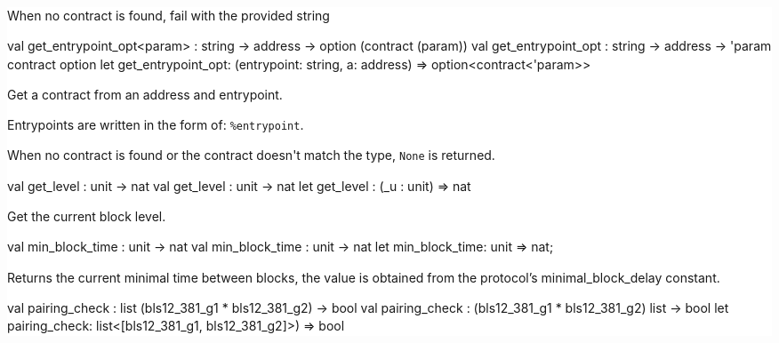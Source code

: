 When no contract is found, fail with the provided string

<SyntaxTitle syntax="pascaligo">
val get_entrypoint_opt&lt;param&gt; : string -> address -> option (contract (param))
</SyntaxTitle>
<SyntaxTitle syntax="cameligo">
val get_entrypoint_opt : string -> address -> 'param contract option
</SyntaxTitle>

<SyntaxTitle syntax="jsligo">
let get_entrypoint_opt: (entrypoint: string, a: address) => option&lt;contract&lt;&apos;param&gt;&gt;
</SyntaxTitle>

Get a contract from an address and entrypoint.

Entrypoints are written in the form of: `%entrypoint`.

When no contract is found or the contract doesn't match the type,
`None` is returned.

<SyntaxTitle syntax="pascaligo">
val get_level : unit -> nat
</SyntaxTitle>
<SyntaxTitle syntax="cameligo">
val get_level : unit -> nat
</SyntaxTitle>

<SyntaxTitle syntax="jsligo">
let get_level : (_u : unit) => nat
</SyntaxTitle>

Get the current block level.

<SyntaxTitle syntax="pascaligo">
val min_block_time : unit -> nat
</SyntaxTitle>
<SyntaxTitle syntax="cameligo">
val min_block_time : unit -> nat
</SyntaxTitle>

<SyntaxTitle syntax="jsligo">
let min_block_time: unit => nat;
</SyntaxTitle>

Returns the current minimal time between blocks, the value is obtained from the protocol’s minimal_block_delay constant.

<SyntaxTitle syntax="pascaligo">
val pairing_check : list (bls12_381_g1 * bls12_381_g2) -> bool
</SyntaxTitle>
<SyntaxTitle syntax="cameligo">
val pairing_check : (bls12_381_g1 * bls12_381_g2) list -> bool
</SyntaxTitle>

<SyntaxTitle syntax="jsligo">
let pairing_check: list&lt;[bls12_381_g1, bls12_381_g2]&gt;) => bool
</SyntaxTitle>
